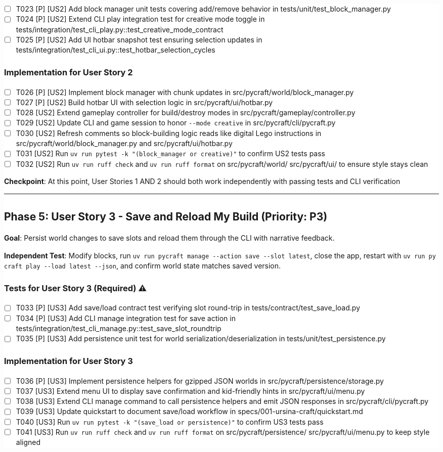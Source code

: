 - [ ] T023 [P] [US2] Add block manager unit tests covering add/remove behavior in tests/unit/test_block_manager.py
- [ ] T024 [P] [US2] Extend CLI play integration test for creative mode toggle in tests/integration/test_cli_play.py::test_creative_mode_contract
- [ ] T025 [P] [US2] Add UI hotbar snapshot test ensuring selection updates in tests/integration/test_cli_ui.py::test_hotbar_selection_cycles

### Implementation for User Story 2

- [ ] T026 [P] [US2] Implement block manager with chunk updates in src/pycraft/world/block_manager.py
- [ ] T027 [P] [US2] Build hotbar UI with selection logic in src/pycraft/ui/hotbar.py
- [ ] T028 [US2] Extend gameplay controller for build/destroy modes in src/pycraft/gameplay/controller.py
- [ ] T029 [US2] Update CLI and game session to honor `--mode creative` in src/pycraft/cli/pycraft.py
- [ ] T030 [US2] Refresh comments so block-building logic reads like digital Lego instructions in src/pycraft/world/block_manager.py and src/pycraft/ui/hotbar.py
- [ ] T031 [US2] Run `uv run pytest -k "(block_manager or creative)"` to confirm US2 tests pass
- [ ] T032 [US2] Run `uv run ruff check` and `uv run ruff format` on src/pycraft/world/ src/pycraft/ui/ to ensure style stays clean

**Checkpoint**: At this point, User Stories 1 AND 2 should both work independently with passing tests and CLI verification

---

## Phase 5: User Story 3 - Save and Reload My Build (Priority: P3)

**Goal**: Persist world changes to save slots and reload them through the CLI with narrative feedback.

**Independent Test**: Modify blocks, run `uv run pycraft manage --action save --slot latest`, close the app, restart with `uv run pycraft play --load latest --json`, and confirm world state matches saved version.

### Tests for User Story 3 (Required) ⚠️

- [ ] T033 [P] [US3] Add save/load contract test verifying slot round-trip in tests/contract/test_save_load.py
- [ ] T034 [P] [US3] Add CLI manage integration test for save action in tests/integration/test_cli_manage.py::test_save_slot_roundtrip
- [ ] T035 [P] [US3] Add persistence unit test for world serialization/deserialization in tests/unit/test_persistence.py

### Implementation for User Story 3

- [ ] T036 [P] [US3] Implement persistence helpers for gzipped JSON worlds in src/pycraft/persistence/storage.py
- [ ] T037 [US3] Extend menu UI to display save confirmation and kid-friendly hints in src/pycraft/ui/menu.py
- [ ] T038 [US3] Extend CLI manage command to call persistence helpers and emit JSON responses in src/pycraft/cli/pycraft.py
- [ ] T039 [US3] Update quickstart to document save/load workflow in specs/001-ursina-craft/quickstart.md
- [ ] T040 [US3] Run `uv run pytest -k "(save_load or persistence)"` to confirm US3 tests pass
- [ ] T041 [US3] Run `uv run ruff check` and `uv run ruff format` on src/pycraft/persistence/ src/pycraft/ui/menu.py to keep style aligned
